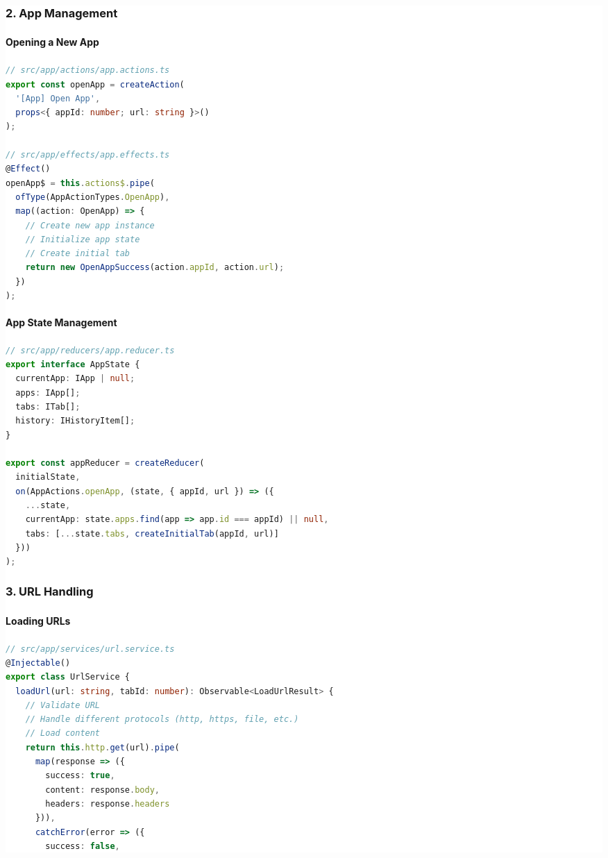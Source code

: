 ```typescript
```

### 2. App Management

#### Opening a New App
```typescript
// src/app/actions/app.actions.ts
export const openApp = createAction(
  '[App] Open App',
  props<{ appId: number; url: string }>()
);

// src/app/effects/app.effects.ts
@Effect()
openApp$ = this.actions$.pipe(
  ofType(AppActionTypes.OpenApp),
  map((action: OpenApp) => {
    // Create new app instance
    // Initialize app state
    // Create initial tab
    return new OpenAppSuccess(action.appId, action.url);
  })
);
```

#### App State Management
```typescript
// src/app/reducers/app.reducer.ts
export interface AppState {
  currentApp: IApp | null;
  apps: IApp[];
  tabs: ITab[];
  history: IHistoryItem[];
}

export const appReducer = createReducer(
  initialState,
  on(AppActions.openApp, (state, { appId, url }) => ({
    ...state,
    currentApp: state.apps.find(app => app.id === appId) || null,
    tabs: [...state.tabs, createInitialTab(appId, url)]
  }))
);
```

### 3. URL Handling

#### Loading URLs
```typescript
// src/app/services/url.service.ts
@Injectable()
export class UrlService {
  loadUrl(url: string, tabId: number): Observable<LoadUrlResult> {
    // Validate URL
    // Handle different protocols (http, https, file, etc.)
    // Load content
    return this.http.get(url).pipe(
      map(response => ({
        success: true,
        content: response.body,
        headers: response.headers
      })),
      catchError(error => ({
        success: false,
```